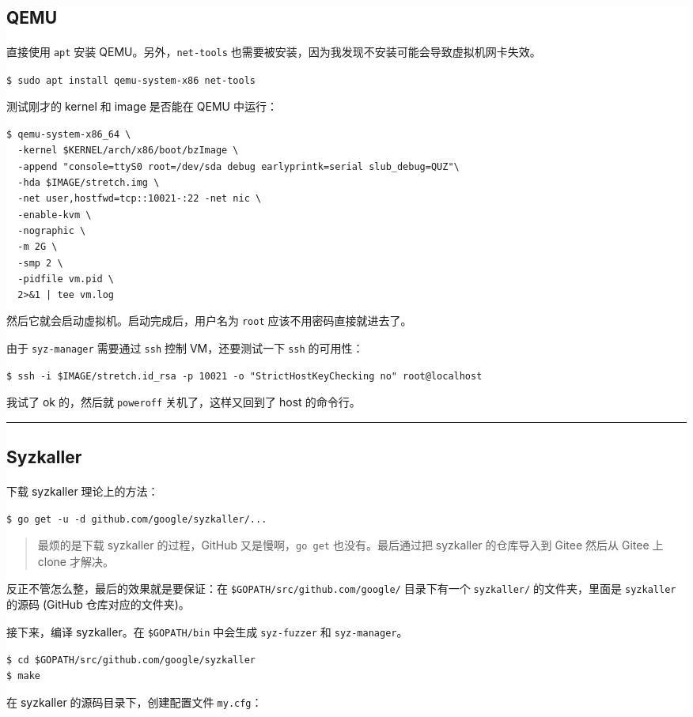 
## QEMU

直接使用 `apt` 安装 QEMU。另外，`net-tools` 也需要被安装，因为我发现不安装可能会导致虚拟机网卡失效。

```console
$ sudo apt install qemu-system-x86 net-tools
```

测试刚才的 kernel 和 image 是否能在 QEMU 中运行：

```console
$ qemu-system-x86_64 \
  -kernel $KERNEL/arch/x86/boot/bzImage \
  -append "console=ttyS0 root=/dev/sda debug earlyprintk=serial slub_debug=QUZ"\
  -hda $IMAGE/stretch.img \
  -net user,hostfwd=tcp::10021-:22 -net nic \
  -enable-kvm \
  -nographic \
  -m 2G \
  -smp 2 \
  -pidfile vm.pid \
  2>&1 | tee vm.log
```

然后它就会启动虚拟机。启动完成后，用户名为 `root` 应该不用密码直接就进去了。

由于 `syz-manager` 需要通过 `ssh` 控制 VM，还要测试一下 `ssh` 的可用性：

```console
$ ssh -i $IMAGE/stretch.id_rsa -p 10021 -o "StrictHostKeyChecking no" root@localhost
```

我试了 ok 的，然后就 `poweroff` 关机了，这样又回到了 host 的命令行。

---

## Syzkaller

下载 syzkaller 理论上的方法：

```console
$ go get -u -d github.com/google/syzkaller/...
```

> 最烦的是下载 syzkaller 的过程，GitHub 又是慢啊，`go get` 也没有。最后通过把 syzkaller 的仓库导入到 Gitee 然后从 Gitee 上 clone 才解决。

反正不管怎么整，最后的效果就是要保证：在 `$GOPATH/src/github.com/google/` 目录下有一个 `syzkaller/` 的文件夹，里面是 `syzkaller` 的源码 (GitHub 仓库对应的文件夹)。

接下来，编译 syzkaller。在 `$GOPATH/bin` 中会生成 `syz-fuzzer` 和 `syz-manager`。

```console
$ cd $GOPATH/src/github.com/google/syzkaller
$ make
```

在 syzkaller 的源码目录下，创建配置文件 `my.cfg`：
